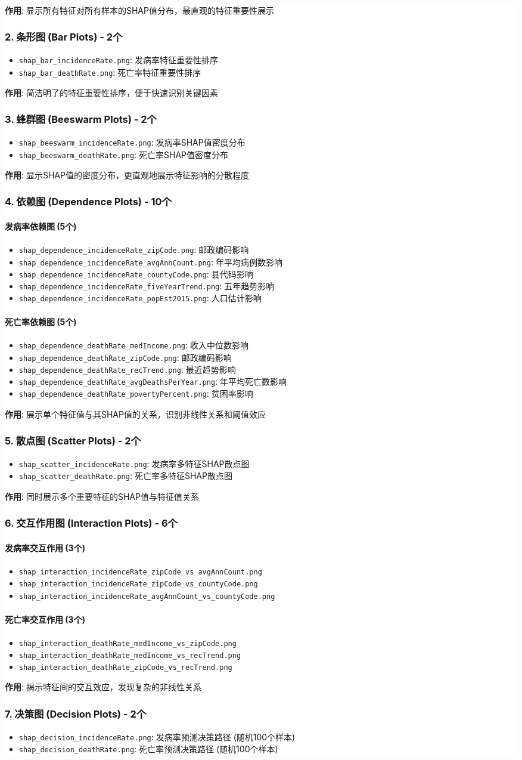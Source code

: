 **作用**: 显示所有特征对所有样本的SHAP值分布，最直观的特征重要性展示

### 2. 条形图 (Bar Plots) - 2个
- `shap_bar_incidenceRate.png`: 发病率特征重要性排序
- `shap_bar_deathRate.png`: 死亡率特征重要性排序

**作用**: 简洁明了的特征重要性排序，便于快速识别关键因素

### 3. 蜂群图 (Beeswarm Plots) - 2个
- `shap_beeswarm_incidenceRate.png`: 发病率SHAP值密度分布
- `shap_beeswarm_deathRate.png`: 死亡率SHAP值密度分布

**作用**: 显示SHAP值的密度分布，更直观地展示特征影响的分散程度

### 4. 依赖图 (Dependence Plots) - 10个

#### 发病率依赖图 (5个)
- `shap_dependence_incidenceRate_zipCode.png`: 邮政编码影响
- `shap_dependence_incidenceRate_avgAnnCount.png`: 年平均病例数影响
- `shap_dependence_incidenceRate_countyCode.png`: 县代码影响
- `shap_dependence_incidenceRate_fiveYearTrend.png`: 五年趋势影响
- `shap_dependence_incidenceRate_popEst2015.png`: 人口估计影响

#### 死亡率依赖图 (5个)
- `shap_dependence_deathRate_medIncome.png`: 收入中位数影响
- `shap_dependence_deathRate_zipCode.png`: 邮政编码影响
- `shap_dependence_deathRate_recTrend.png`: 最近趋势影响
- `shap_dependence_deathRate_avgDeathsPerYear.png`: 年平均死亡数影响
- `shap_dependence_deathRate_povertyPercent.png`: 贫困率影响

**作用**: 展示单个特征值与其SHAP值的关系，识别非线性关系和阈值效应

### 5. 散点图 (Scatter Plots) - 2个
- `shap_scatter_incidenceRate.png`: 发病率多特征SHAP散点图
- `shap_scatter_deathRate.png`: 死亡率多特征SHAP散点图

**作用**: 同时展示多个重要特征的SHAP值与特征值关系

### 6. 交互作用图 (Interaction Plots) - 6个

#### 发病率交互作用 (3个)
- `shap_interaction_incidenceRate_zipCode_vs_avgAnnCount.png`
- `shap_interaction_incidenceRate_zipCode_vs_countyCode.png`
- `shap_interaction_incidenceRate_avgAnnCount_vs_countyCode.png`

#### 死亡率交互作用 (3个)
- `shap_interaction_deathRate_medIncome_vs_zipCode.png`
- `shap_interaction_deathRate_medIncome_vs_recTrend.png`
- `shap_interaction_deathRate_zipCode_vs_recTrend.png`

**作用**: 揭示特征间的交互效应，发现复杂的非线性关系

### 7. 决策图 (Decision Plots) - 2个
- `shap_decision_incidenceRate.png`: 发病率预测决策路径 (随机100个样本)
- `shap_decision_deathRate.png`: 死亡率预测决策路径 (随机100个样本)
